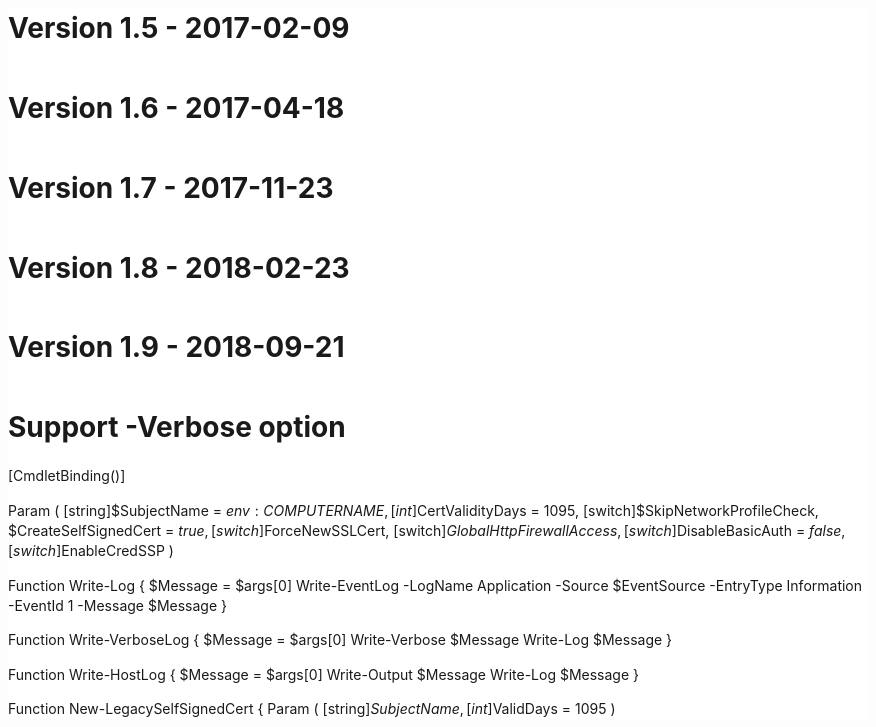 # Version 1.5 - 2017-02-09
# Version 1.6 - 2017-04-18
# Version 1.7 - 2017-11-23
# Version 1.8 - 2018-02-23
# Version 1.9 - 2018-09-21

# Support -Verbose option
[CmdletBinding()]

Param (
    [string]$SubjectName = $env:COMPUTERNAME,
    [int]$CertValidityDays = 1095,
    [switch]$SkipNetworkProfileCheck,
    $CreateSelfSignedCert = $true,
    [switch]$ForceNewSSLCert,
    [switch]$GlobalHttpFirewallAccess,
    [switch]$DisableBasicAuth = $false,
    [switch]$EnableCredSSP
)

Function Write-Log
{
    $Message = $args[0]
    Write-EventLog -LogName Application -Source $EventSource -EntryType Information -EventId 1 -Message $Message
}

Function Write-VerboseLog
{
    $Message = $args[0]
    Write-Verbose $Message
    Write-Log $Message
}

Function Write-HostLog
{
    $Message = $args[0]
    Write-Output $Message
    Write-Log $Message
}

Function New-LegacySelfSignedCert
{
    Param (
        [string]$SubjectName,
        [int]$ValidDays = 1095
    )
